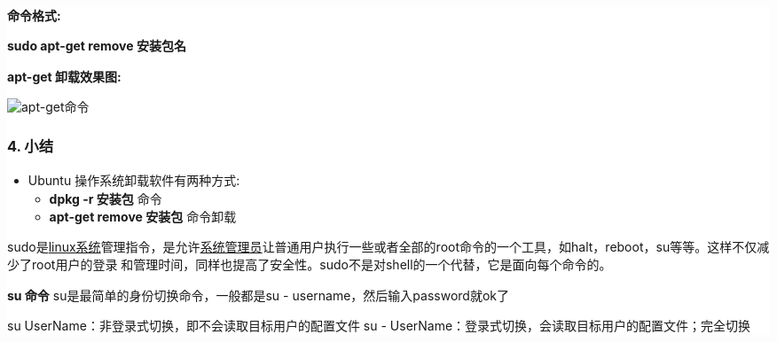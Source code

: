 **命令格式:**

**sudo apt-get remove 安装包名**

**apt-get 卸载效果图:**

![apt-get命令](../2、数据库/imgs/apt-get卸载.png)

### 4. 小结

- Ubuntu 操作系统卸载软件有两种方式:
  - **dpkg -r 安装包** 命令
  - **apt-get remove 安装包** 命令卸载



sudo是[linux系统](https://baike.baidu.com/item/linux系统/1732935?fromModule=lemma_inlink)管理指令，是允许[系统管理员](https://baike.baidu.com/item/系统管理员/1503845?fromModule=lemma_inlink)让普通用户执行一些或者全部的root命令的一个工具，如halt，reboot，su等等。这样不仅减少了root用户的登录 和管理时间，同样也提高了安全性。sudo不是对shell的一个代替，它是面向每个命令的。

**su 命令**
su是最简单的身份切换命令，一般都是su - username，然后输入password就ok了

su UserName：非登录式切换，即不会读取目标用户的配置文件
su - UserName：登录式切换，会读取目标用户的配置文件；完全切换